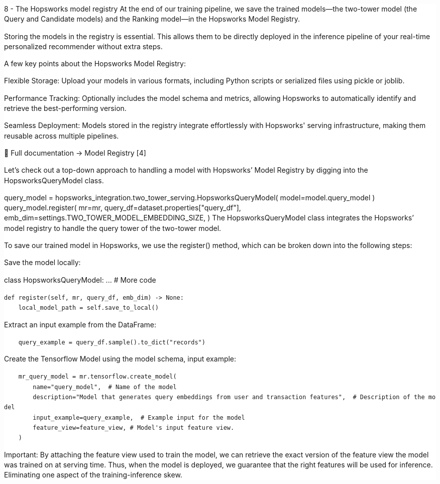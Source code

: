 8 - The Hopsworks model registry
At the end of our training pipeline, we save the trained models—the two-tower model (the Query and Candidate models) and the Ranking model—in the Hopsworks Model Registry.

Storing the models in the registry is essential. This allows them to be directly deployed in the inference pipeline of your real-time personalized recommender without extra steps.

A few key points about the Hopsworks Model Registry:

Flexible Storage: Upload your models in various formats, including Python scripts or serialized files using pickle or joblib.

Performance Tracking: Optionally includes the model schema and metrics, allowing Hopsworks to automatically identify and retrieve the best-performing version.

Seamless Deployment: Models stored in the registry integrate effortlessly with Hopsworks' serving infrastructure, making them reusable across multiple pipelines.

🔗 Full documentation → Model Registry [4]

Let’s check out a top-down approach to handling a model with Hopsworks’ Model Registry by digging into the HopsworksQueryModel class.

query_model = hopsworks_integration.two_tower_serving.HopsworksQueryModel(
    model=model.query_model
)
query_model.register(
    mr=mr,
    query_df=dataset.properties["query_df"],
    emb_dim=settings.TWO_TOWER_MODEL_EMBEDDING_SIZE,
)
The HopsworksQueryModel class integrates the Hopsworks’ model registry to handle the query tower of the two-tower model.

To save our trained model in Hopsworks, we use the register() method, which can be broken down into the following steps:

Save the model locally:

class HopsworksQueryModel:
    ... # More code

    def register(self, mr, query_df, emb_dim) -> None:
        local_model_path = self.save_to_local()
Extract an input example from the DataFrame:

        query_example = query_df.sample().to_dict("records")
Create the Tensorflow Model using the model schema, input example:

        mr_query_model = mr.tensorflow.create_model(
            name="query_model",  # Name of the model
            description="Model that generates query embeddings from user and transaction features",  # Description of the model
            input_example=query_example,  # Example input for the model
            feature_view=feature_view, # Model's input feature view.
        )
Important: By attaching the feature view used to train the model, we can retrieve the exact version of the feature view the model was trained on at serving time. Thus, when the model is deployed, we guarantee that the right features will be used for inference. Eliminating one aspect of the training-inference skew.
